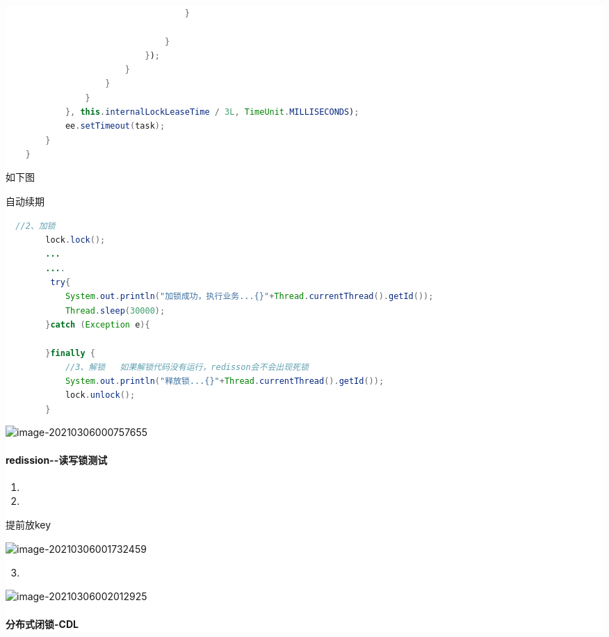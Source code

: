 ```java
                                    }

                                }
                            });
                        }
                    }
                }
            }, this.internalLockLeaseTime / 3L, TimeUnit.MILLISECONDS);
            ee.setTimeout(task);
        }
    }
```

如下图

自动续期



```java
  //2、加锁
        lock.lock();
        ...
        ....
         try{
            System.out.println("加锁成功，执行业务...{}"+Thread.currentThread().getId());
            Thread.sleep(30000);
        }catch (Exception e){

        }finally {
            //3、解锁   如果解锁代码没有运行，redisson会不会出现死锁
            System.out.println("释放锁...{}"+Thread.currentThread().getId());
            lock.unlock();
        }
```

![image-20210306000757655](https://xiaoboblog-bucket.oss-cn-hangzhou.aliyuncs.com/blog/image-20210306000757655.png)



#### redission--读写锁测试

1.



2.

提前放key

![image-20210306001732459](https://xiaoboblog-bucket.oss-cn-hangzhou.aliyuncs.com/blog/image-20210306001732459.png)

3.

![image-20210306002012925](https://xiaoboblog-bucket.oss-cn-hangzhou.aliyuncs.com/blog/image-20210306002012925.png)

#### 分布式闭锁-CDL
